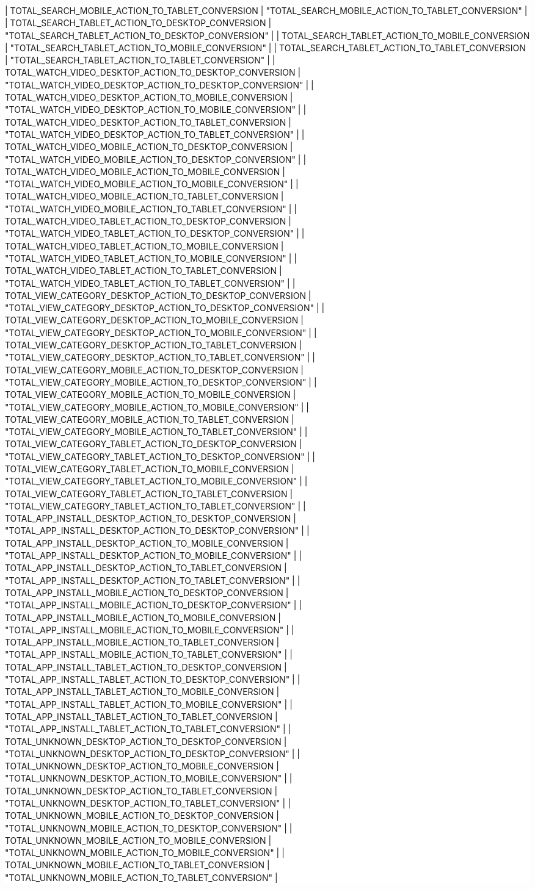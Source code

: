 | TOTAL_SEARCH_MOBILE_ACTION_TO_TABLET_CONVERSION | &quot;TOTAL_SEARCH_MOBILE_ACTION_TO_TABLET_CONVERSION&quot; |
| TOTAL_SEARCH_TABLET_ACTION_TO_DESKTOP_CONVERSION | &quot;TOTAL_SEARCH_TABLET_ACTION_TO_DESKTOP_CONVERSION&quot; |
| TOTAL_SEARCH_TABLET_ACTION_TO_MOBILE_CONVERSION | &quot;TOTAL_SEARCH_TABLET_ACTION_TO_MOBILE_CONVERSION&quot; |
| TOTAL_SEARCH_TABLET_ACTION_TO_TABLET_CONVERSION | &quot;TOTAL_SEARCH_TABLET_ACTION_TO_TABLET_CONVERSION&quot; |
| TOTAL_WATCH_VIDEO_DESKTOP_ACTION_TO_DESKTOP_CONVERSION | &quot;TOTAL_WATCH_VIDEO_DESKTOP_ACTION_TO_DESKTOP_CONVERSION&quot; |
| TOTAL_WATCH_VIDEO_DESKTOP_ACTION_TO_MOBILE_CONVERSION | &quot;TOTAL_WATCH_VIDEO_DESKTOP_ACTION_TO_MOBILE_CONVERSION&quot; |
| TOTAL_WATCH_VIDEO_DESKTOP_ACTION_TO_TABLET_CONVERSION | &quot;TOTAL_WATCH_VIDEO_DESKTOP_ACTION_TO_TABLET_CONVERSION&quot; |
| TOTAL_WATCH_VIDEO_MOBILE_ACTION_TO_DESKTOP_CONVERSION | &quot;TOTAL_WATCH_VIDEO_MOBILE_ACTION_TO_DESKTOP_CONVERSION&quot; |
| TOTAL_WATCH_VIDEO_MOBILE_ACTION_TO_MOBILE_CONVERSION | &quot;TOTAL_WATCH_VIDEO_MOBILE_ACTION_TO_MOBILE_CONVERSION&quot; |
| TOTAL_WATCH_VIDEO_MOBILE_ACTION_TO_TABLET_CONVERSION | &quot;TOTAL_WATCH_VIDEO_MOBILE_ACTION_TO_TABLET_CONVERSION&quot; |
| TOTAL_WATCH_VIDEO_TABLET_ACTION_TO_DESKTOP_CONVERSION | &quot;TOTAL_WATCH_VIDEO_TABLET_ACTION_TO_DESKTOP_CONVERSION&quot; |
| TOTAL_WATCH_VIDEO_TABLET_ACTION_TO_MOBILE_CONVERSION | &quot;TOTAL_WATCH_VIDEO_TABLET_ACTION_TO_MOBILE_CONVERSION&quot; |
| TOTAL_WATCH_VIDEO_TABLET_ACTION_TO_TABLET_CONVERSION | &quot;TOTAL_WATCH_VIDEO_TABLET_ACTION_TO_TABLET_CONVERSION&quot; |
| TOTAL_VIEW_CATEGORY_DESKTOP_ACTION_TO_DESKTOP_CONVERSION | &quot;TOTAL_VIEW_CATEGORY_DESKTOP_ACTION_TO_DESKTOP_CONVERSION&quot; |
| TOTAL_VIEW_CATEGORY_DESKTOP_ACTION_TO_MOBILE_CONVERSION | &quot;TOTAL_VIEW_CATEGORY_DESKTOP_ACTION_TO_MOBILE_CONVERSION&quot; |
| TOTAL_VIEW_CATEGORY_DESKTOP_ACTION_TO_TABLET_CONVERSION | &quot;TOTAL_VIEW_CATEGORY_DESKTOP_ACTION_TO_TABLET_CONVERSION&quot; |
| TOTAL_VIEW_CATEGORY_MOBILE_ACTION_TO_DESKTOP_CONVERSION | &quot;TOTAL_VIEW_CATEGORY_MOBILE_ACTION_TO_DESKTOP_CONVERSION&quot; |
| TOTAL_VIEW_CATEGORY_MOBILE_ACTION_TO_MOBILE_CONVERSION | &quot;TOTAL_VIEW_CATEGORY_MOBILE_ACTION_TO_MOBILE_CONVERSION&quot; |
| TOTAL_VIEW_CATEGORY_MOBILE_ACTION_TO_TABLET_CONVERSION | &quot;TOTAL_VIEW_CATEGORY_MOBILE_ACTION_TO_TABLET_CONVERSION&quot; |
| TOTAL_VIEW_CATEGORY_TABLET_ACTION_TO_DESKTOP_CONVERSION | &quot;TOTAL_VIEW_CATEGORY_TABLET_ACTION_TO_DESKTOP_CONVERSION&quot; |
| TOTAL_VIEW_CATEGORY_TABLET_ACTION_TO_MOBILE_CONVERSION | &quot;TOTAL_VIEW_CATEGORY_TABLET_ACTION_TO_MOBILE_CONVERSION&quot; |
| TOTAL_VIEW_CATEGORY_TABLET_ACTION_TO_TABLET_CONVERSION | &quot;TOTAL_VIEW_CATEGORY_TABLET_ACTION_TO_TABLET_CONVERSION&quot; |
| TOTAL_APP_INSTALL_DESKTOP_ACTION_TO_DESKTOP_CONVERSION | &quot;TOTAL_APP_INSTALL_DESKTOP_ACTION_TO_DESKTOP_CONVERSION&quot; |
| TOTAL_APP_INSTALL_DESKTOP_ACTION_TO_MOBILE_CONVERSION | &quot;TOTAL_APP_INSTALL_DESKTOP_ACTION_TO_MOBILE_CONVERSION&quot; |
| TOTAL_APP_INSTALL_DESKTOP_ACTION_TO_TABLET_CONVERSION | &quot;TOTAL_APP_INSTALL_DESKTOP_ACTION_TO_TABLET_CONVERSION&quot; |
| TOTAL_APP_INSTALL_MOBILE_ACTION_TO_DESKTOP_CONVERSION | &quot;TOTAL_APP_INSTALL_MOBILE_ACTION_TO_DESKTOP_CONVERSION&quot; |
| TOTAL_APP_INSTALL_MOBILE_ACTION_TO_MOBILE_CONVERSION | &quot;TOTAL_APP_INSTALL_MOBILE_ACTION_TO_MOBILE_CONVERSION&quot; |
| TOTAL_APP_INSTALL_MOBILE_ACTION_TO_TABLET_CONVERSION | &quot;TOTAL_APP_INSTALL_MOBILE_ACTION_TO_TABLET_CONVERSION&quot; |
| TOTAL_APP_INSTALL_TABLET_ACTION_TO_DESKTOP_CONVERSION | &quot;TOTAL_APP_INSTALL_TABLET_ACTION_TO_DESKTOP_CONVERSION&quot; |
| TOTAL_APP_INSTALL_TABLET_ACTION_TO_MOBILE_CONVERSION | &quot;TOTAL_APP_INSTALL_TABLET_ACTION_TO_MOBILE_CONVERSION&quot; |
| TOTAL_APP_INSTALL_TABLET_ACTION_TO_TABLET_CONVERSION | &quot;TOTAL_APP_INSTALL_TABLET_ACTION_TO_TABLET_CONVERSION&quot; |
| TOTAL_UNKNOWN_DESKTOP_ACTION_TO_DESKTOP_CONVERSION | &quot;TOTAL_UNKNOWN_DESKTOP_ACTION_TO_DESKTOP_CONVERSION&quot; |
| TOTAL_UNKNOWN_DESKTOP_ACTION_TO_MOBILE_CONVERSION | &quot;TOTAL_UNKNOWN_DESKTOP_ACTION_TO_MOBILE_CONVERSION&quot; |
| TOTAL_UNKNOWN_DESKTOP_ACTION_TO_TABLET_CONVERSION | &quot;TOTAL_UNKNOWN_DESKTOP_ACTION_TO_TABLET_CONVERSION&quot; |
| TOTAL_UNKNOWN_MOBILE_ACTION_TO_DESKTOP_CONVERSION | &quot;TOTAL_UNKNOWN_MOBILE_ACTION_TO_DESKTOP_CONVERSION&quot; |
| TOTAL_UNKNOWN_MOBILE_ACTION_TO_MOBILE_CONVERSION | &quot;TOTAL_UNKNOWN_MOBILE_ACTION_TO_MOBILE_CONVERSION&quot; |
| TOTAL_UNKNOWN_MOBILE_ACTION_TO_TABLET_CONVERSION | &quot;TOTAL_UNKNOWN_MOBILE_ACTION_TO_TABLET_CONVERSION&quot; |